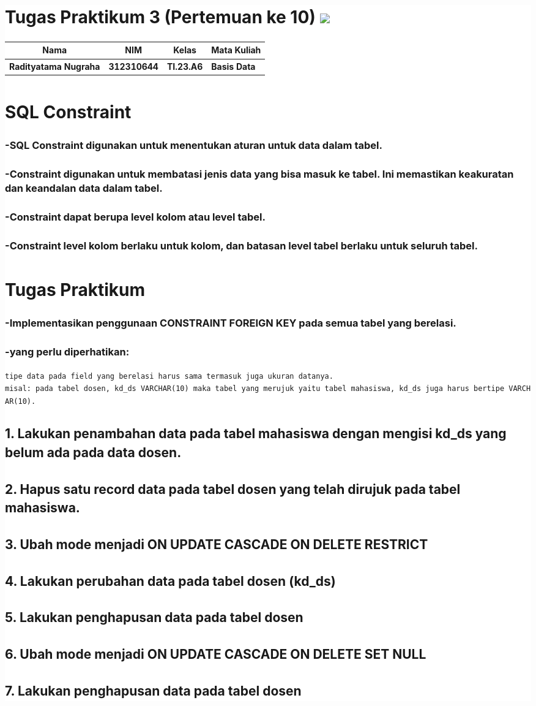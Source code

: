 # Tugas Praktikum 3 (Pertemuan ke 10) <img src=https://qph.fs.quoracdn.net/main-qimg-648763cc041459725b62108f4fdf5b91 width="110px">


|**Nama**|**NIM**|**Kelas**|**Mata Kuliah**|
|----|---|-----|------|
|**Radityatama Nugraha**|**312310644**|**TI.23.A6**|**Basis Data**|

# SQL Constraint
### -SQL Constraint digunakan untuk menentukan aturan untuk data dalam tabel.
### -Constraint digunakan untuk membatasi jenis data yang bisa masuk ke tabel. Ini memastikan keakuratan dan keandalan data dalam tabel.
### -Constraint dapat berupa level kolom atau level tabel.
### -Constraint level kolom berlaku untuk kolom, dan batasan level tabel berlaku untuk seluruh tabel.

# Tugas Praktikum
### -Implementasikan penggunaan CONSTRAINT FOREIGN KEY pada semua tabel yang berelasi.
### -yang perlu diperhatikan:
    tipe data pada field yang berelasi harus sama termasuk juga ukuran datanya.
    misal: pada tabel dosen, kd_ds VARCHAR(10) maka tabel yang merujuk yaitu tabel mahasiswa, kd_ds juga harus bertipe VARCHAR(10).
## 1. Lakukan penambahan data pada tabel mahasiswa dengan mengisi kd_ds yang belum ada pada data dosen.
## 2. Hapus satu record data pada tabel dosen yang telah dirujuk pada tabel mahasiswa.
## 3. Ubah mode menjadi ON UPDATE CASCADE ON DELETE RESTRICT
## 4. Lakukan perubahan data pada tabel dosen (kd_ds)
## 5. Lakukan penghapusan data pada tabel dosen
## 6. Ubah mode menjadi ON UPDATE CASCADE ON DELETE SET NULL
## 7. Lakukan penghapusan data pada tabel dosen
